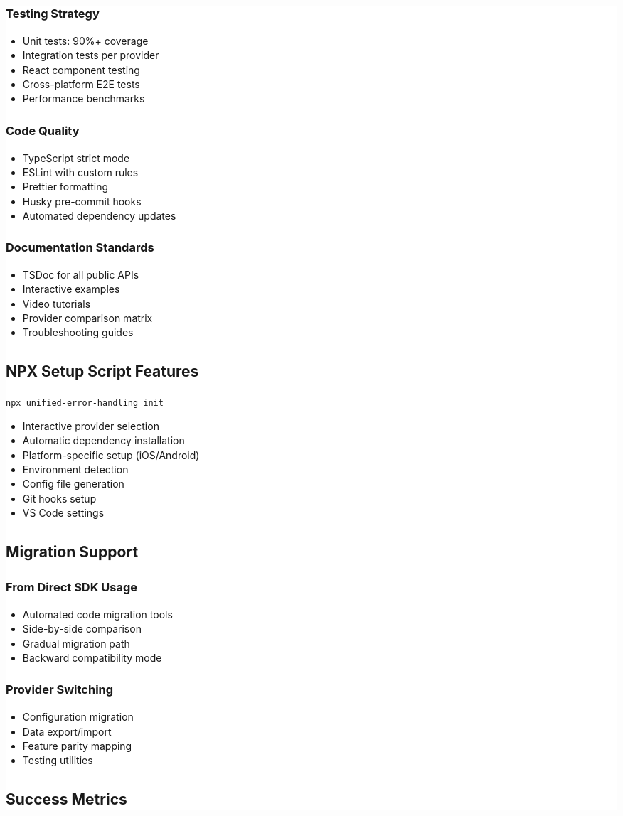 ### Testing Strategy
- Unit tests: 90%+ coverage
- Integration tests per provider
- React component testing
- Cross-platform E2E tests
- Performance benchmarks

### Code Quality
- TypeScript strict mode
- ESLint with custom rules
- Prettier formatting
- Husky pre-commit hooks
- Automated dependency updates

### Documentation Standards
- TSDoc for all public APIs
- Interactive examples
- Video tutorials
- Provider comparison matrix
- Troubleshooting guides

## NPX Setup Script Features

```bash
npx unified-error-handling init
```

- Interactive provider selection
- Automatic dependency installation
- Platform-specific setup (iOS/Android)
- Environment detection
- Config file generation
- Git hooks setup
- VS Code settings

## Migration Support

### From Direct SDK Usage
- Automated code migration tools
- Side-by-side comparison
- Gradual migration path
- Backward compatibility mode

### Provider Switching
- Configuration migration
- Data export/import
- Feature parity mapping
- Testing utilities

## Success Metrics
